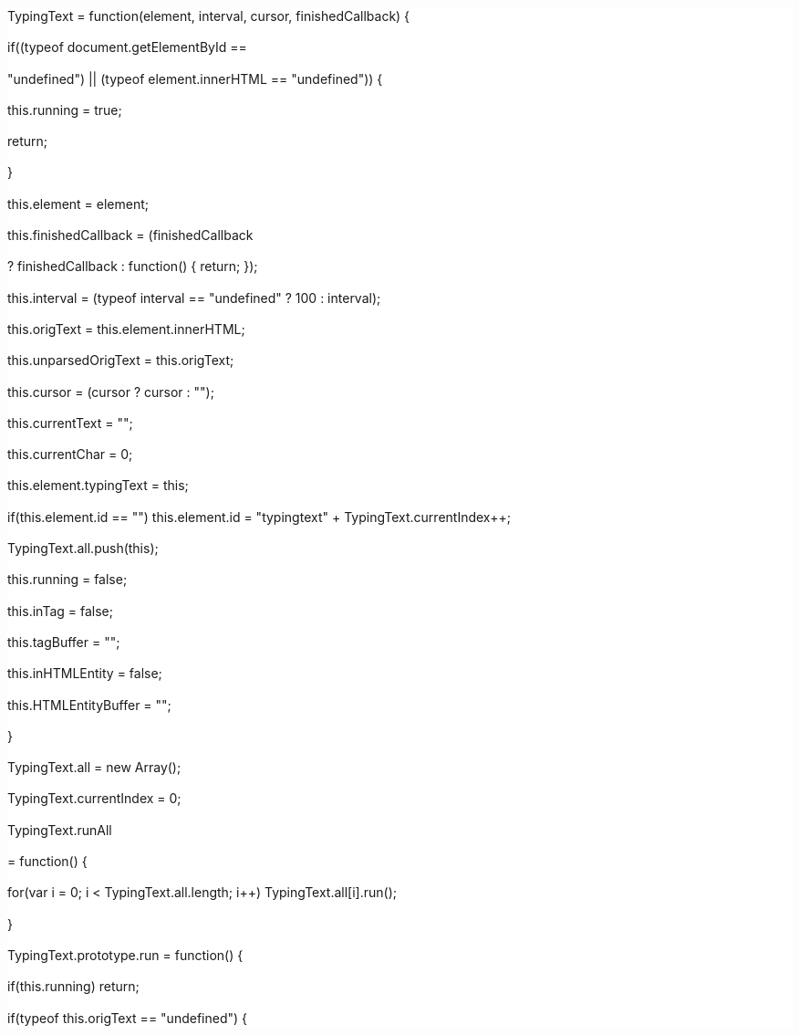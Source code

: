 TypingText = function(element, interval, cursor, finishedCallback) {
 
if((typeof document.getElementById ==
 
"undefined") || (typeof element.innerHTML == "undefined")) {
 
this.running = true;
 
return;
 
}
 
this.element = element;
 
this.finishedCallback = (finishedCallback
 
? finishedCallback : function() { return; });
 
this.interval = (typeof interval == "undefined" ? 100 : interval);
 
this.origText = this.element.innerHTML;
 
this.unparsedOrigText = this.origText;
 
this.cursor = (cursor ? cursor : "");
 
this.currentText = "";
 
this.currentChar = 0;
 
this.element.typingText = this;
 
if(this.element.id == "") this.element.id = "typingtext" + TypingText.currentIndex++;
 
TypingText.all.push(this);
 
this.running = false;
 
this.inTag = false;
 
this.tagBuffer = "";
 
this.inHTMLEntity = false;
 
this.HTMLEntityBuffer = "";
 
}
 
TypingText.all = new Array();
 
TypingText.currentIndex = 0;
 
TypingText.runAll
 
= function() {
 
for(var i = 0; i < TypingText.all.length; i++) TypingText.all[i].run();
 
}
 
TypingText.prototype.run = function() {
 
if(this.running) return;
 
if(typeof this.origText == "undefined") {
 